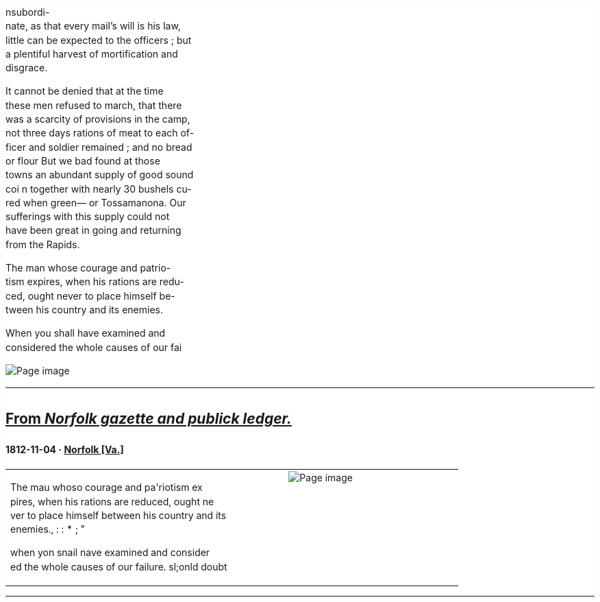nsubordi-  
nate, as that every mail’s will is his law,  
little can be expected to the officers ; but  
a plentiful harvest of mortification and  
disgrace.  
  
It cannot be denied that at the time  
these men refused to march, that there  
was a scarcity of provisions in the camp,  
not three days rations of meat to each of-  
ficer and soldier remained ; and no bread  
or flour But we bad found at those  
towns an abundant supply of good sound  
coi n together with nearly 30 bushels cu-  
red when green— or Tossamanona. Our  
sufferings with this supply could not  
have been great in going and returning  
from the Rapids.  
  
The man whose courage and patrio-  
tism expires, when his rations are redu-  
ced, ought never to place himself be-  
tween his country and its enemies.  
  
When you shall have examined and  
considered the whole causes of our fai
</td><td style="width: 50%; max-height: 75%; margin: auto; display: block;">
<img alt="Page image" src="https://iiif.archive.org/image/iiif/2/xt7gqn5z6p3t%2Fxt7gqn5z6p3t_jp2.zip%2Fxt7gqn5z6p3t_jp2%2Fxt7gqn5z6p3t_0000.jp2/pct:60.08403361344538,21.09807754969045,16.80672268907563,14.776800260671228/,600/0/default.jpg"/>
</td>
</tr></table>

---

## [From _Norfolk gazette and publick ledger._](https://www.loc.gov/resource/sn85025815/1812-11-04/ed-1/?sp=2)

#### 1812-11-04 &middot; [Norfolk [Va.]](http://dbpedia.org/resource/Norfolk%2C_Virginia)

<table style="width: 100%;"><tr><td style="width: 50%">

  
The mau whoso courage and pa&#x27;riotism ex­  
pires, when his rations are reduced, ought ne­  
ver to place himself between his country and its  
enemies., : : * ; &quot;  
  
when yon snail nave examined and consider­  
ed the whole causes of our failure. sl;onld doubt
</td><td style="width: 50%; max-height: 75%; margin: auto; display: block;">
<img alt="Page image" src="https://tile.loc.gov/image-services/iiif/service:ndnp:vi:batch_vi_alpina_ver01:data:sn85025815:00542866615:1812110401:0185/pct:53.313177122700935,84.33695828599254,21.598639455782312,3.9157604285018666/!600,600/0/default.jpg"/>
</td>
</tr></table>

---